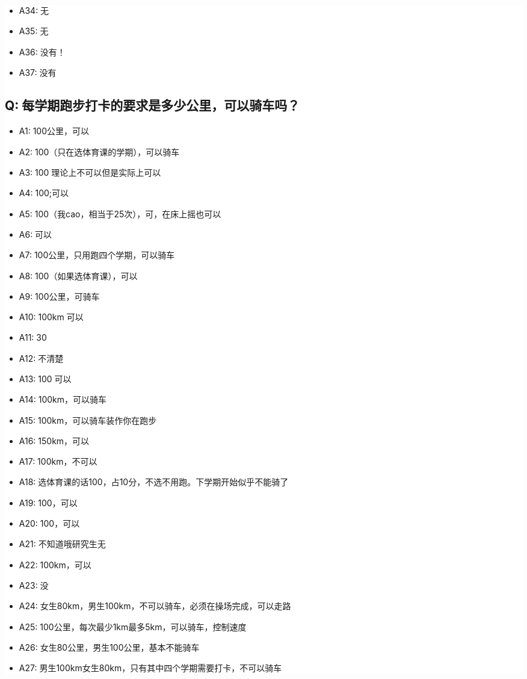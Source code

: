 - A34: 无

- A35: 无

- A36: 没有！

- A37: 没有

## Q: 每学期跑步打卡的要求是多少公里，可以骑车吗？

- A1: 100公里，可以

- A2: 100（只在选体育课的学期），可以骑车

- A3: 100 理论上不可以但是实际上可以

- A4: 100;可以

- A5: 100（我cao，相当于25次），可，在床上摇也可以

- A6: 可以

- A7: 100公里，只用跑四个学期，可以骑车

- A8: 100（如果选体育课），可以

- A9: 100公里，可骑车

- A10: 100km 可以

- A11: 30

- A12: 不清楚

- A13: 100 可以

- A14: 100km，可以骑车

- A15: 100km，可以骑车装作你在跑步

- A16: 150km，可以

- A17: 100km，不可以

- A18: 选体育课的话100，占10分，不选不用跑。下学期开始似乎不能骑了

- A19: 100，可以

- A20: 100，可以

- A21: 不知道哦研究生无

- A22: 100km，可以

- A23: 没

- A24: 女生80km，男生100km，不可以骑车，必须在操场完成，可以走路

- A25: 100公里，每次最少1km最多5km，可以骑车，控制速度

- A26: 女生80公里，男生100公里，基本不能骑车

- A27: 男生100km女生80km，只有其中四个学期需要打卡，不可以骑车
